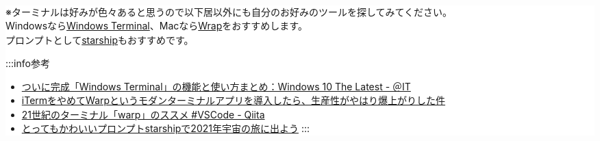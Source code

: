 ※ターミナルは好みが色々あると思うので以下居以外にも自分のお好みのツールを探してみてください。  
Windowsなら[Windows Terminal](https://www.microsoft.com/ja-jp/p/windows-terminal/9n0dx20hk701)、Macなら[Wrap](https://www.warp.dev/)をおすすめします。  
プロンプトとして[starship](https://starship.rs/ja-jp/)もおすすめです。

:::info参考

- [ついに完成「Windows Terminal」の機能と使い方まとめ：Windows 10 The Latest - ＠IT](https://atmarkit.itmedia.co.jp/ait/articles/2005/28/news018.html)
- [iTermをやめてWarpというモダンターミナルアプリを導入したら、生産性がやはり爆上がりした件](https://zenn.dev/lclco/articles/03cc961bfd64c1)
- [21世紀のターミナル「warp」のススメ #VSCode - Qiita](https://qiita.com/miruon/items/2c7c2b3da40722f91fbc)
- [とってもかわいいプロンプトstarshipで2021年宇宙の旅に出よう](https://zenn.dev/aoi_avant/articles/9ac01d7857add9)
:::
